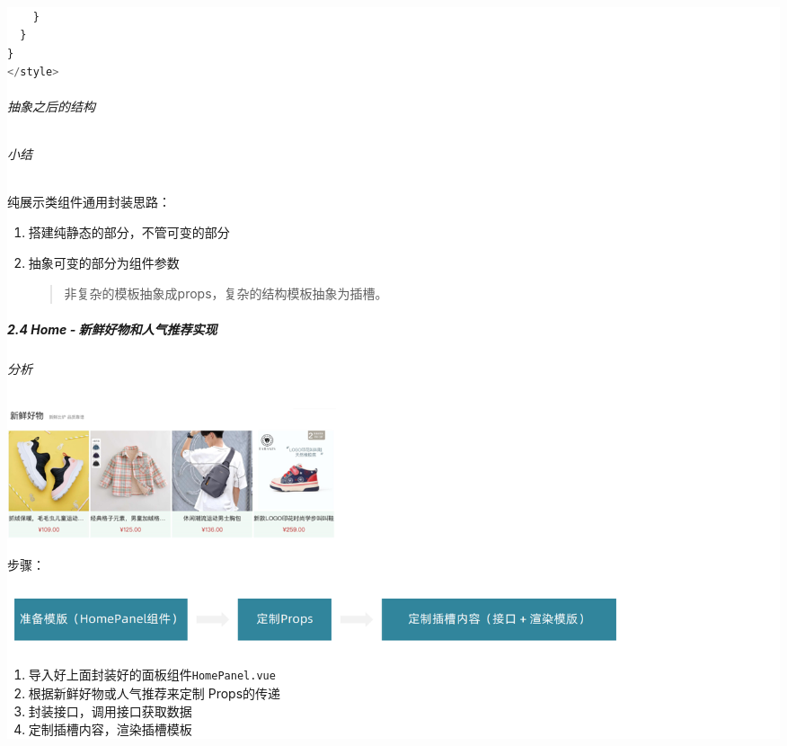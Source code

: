 ```jsx
    }
  }
}
</style>
```

###### 抽象之后的结构

```jsx

```

###### 小结

纯展示类组件通用封装思路：

1. 搭建纯静态的部分，不管可变的部分

2. 抽象可变的部分为组件参数

   > 非复杂的模板抽象成props，复杂的结构模板抽象为插槽。





##### 2.4 Home - 新鲜好物和人气推荐实现

###### 分析

<img src="小兔鲜.assets/image-20231213234455879.png" alt="image-20231213234455879" style="zoom:67%;" />

步骤：

<img src="小兔鲜.assets/image-20231213234531513.png" alt="image-20231213234531513" style="zoom:67%;" />

1. 导入好上面封装好的面板组件`HomePanel.vue`
2. 根据新鲜好物或人气推荐来定制 Props的传递
3. 封装接口，调用接口获取数据
4. 定制插槽内容，渲染插槽模板
